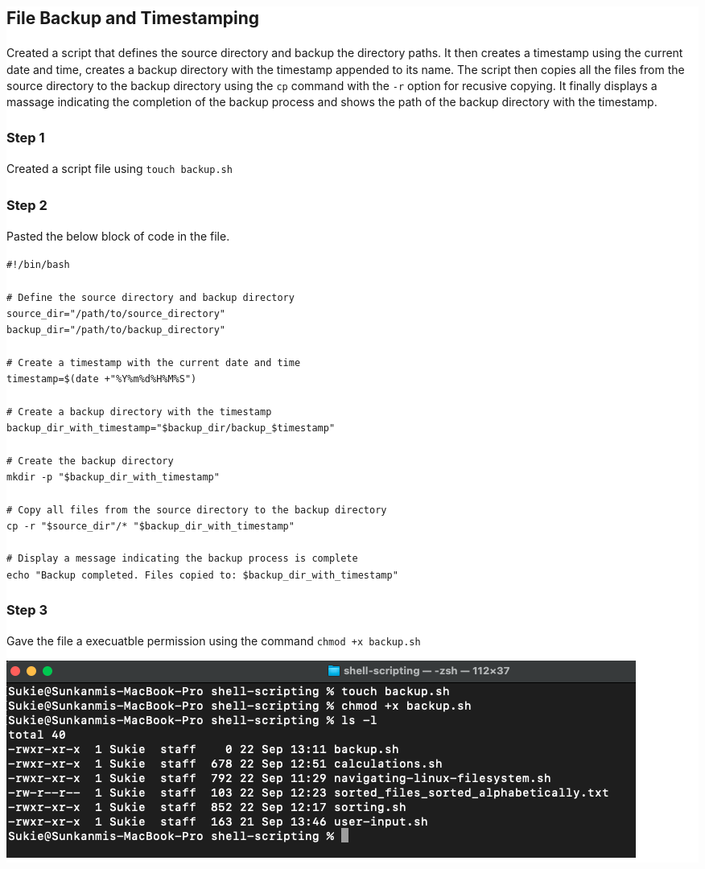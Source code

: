 
## File Backup and Timestamping
Created a script that defines the source directory and backup the directory paths. It then creates a timestamp using the current date and time, creates a backup directory with the timestamp appended to its name. The script then copies all the files from the source directory to the backup directory using the `cp` command with the `-r` option for recusive copying. It finally displays a massage indicating the completion of the backup process and shows the path of the backup directory with the timestamp.

### Step 1
Created a script file using `touch backup.sh`

### Step 2
Pasted the below block of code in the file.
>
    #!/bin/bash

    # Define the source directory and backup directory
    source_dir="/path/to/source_directory"
    backup_dir="/path/to/backup_directory"

    # Create a timestamp with the current date and time
    timestamp=$(date +"%Y%m%d%H%M%S")

    # Create a backup directory with the timestamp
    backup_dir_with_timestamp="$backup_dir/backup_$timestamp"

    # Create the backup directory
    mkdir -p "$backup_dir_with_timestamp"

    # Copy all files from the source directory to the backup directory
    cp -r "$source_dir"/* "$backup_dir_with_timestamp"

    # Display a message indicating the backup process is complete
    echo "Backup completed. Files copied to: $backup_dir_with_timestamp"

### Step 3
Gave the file a execuatble permission using the command `chmod +x backup.sh`

![backup_permission](./images/backup_permission.png)
